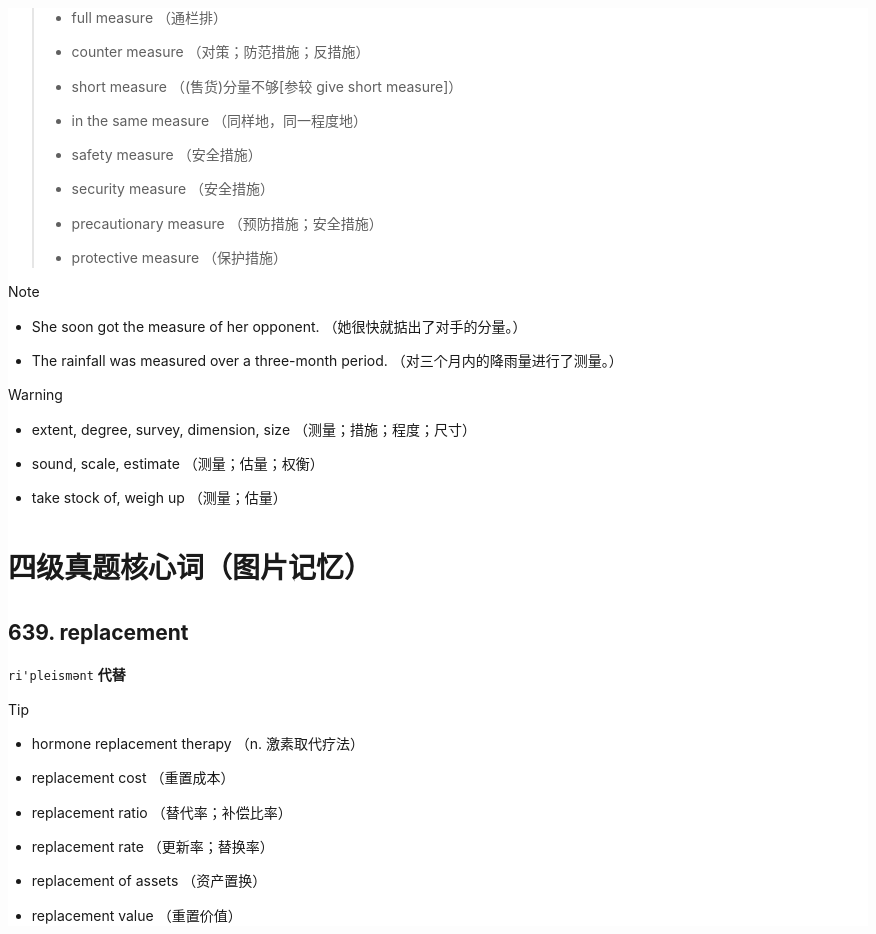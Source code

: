 > - full measure （通栏排）
>
> - counter measure （对策；防范措施；反措施）
>
> - short measure （(售货)分量不够[参较 give short measure]）
>
> - in the same measure （同样地，同一程度地）
>
> - safety measure （安全措施）
>
> - security measure （安全措施）
>
> - precautionary measure （预防措施；安全措施）
>
> - protective measure （保护措施）
>

> [!NOTE]
>
> - She soon got the measure of her opponent. （她很快就掂出了对手的分量。）
>
> - The rainfall was measured over a three-month period. （对三个月内的降雨量进行了测量。）
>

> [!WARNING]
>
> - extent, degree, survey, dimension, size （测量；措施；程度；尺寸）
>
> - sound, scale, estimate （测量；估量；权衡）
>
> - take stock of, weigh up （测量；估量）
>

# 四级真题核心词（图片记忆）

## 639. replacement

`ri'pleismənt`  **代替**

> [!TIP]
>
> - hormone replacement therapy （n. 激素取代疗法）
>
> - replacement cost （重置成本）
>
> - replacement ratio （替代率；补偿比率）
>
> - replacement rate （更新率；替换率）
>
> - replacement of assets （资产置换）
>
> - replacement value （重置价值）
>
